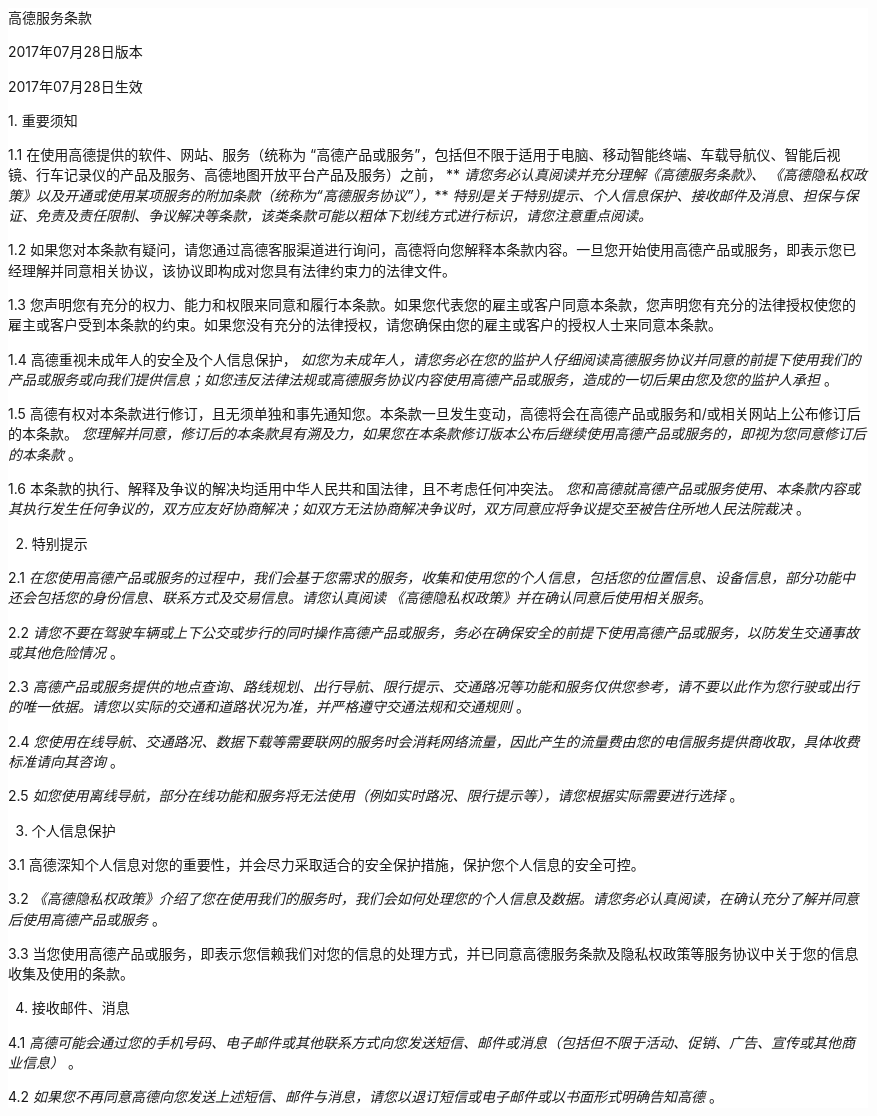 高德服务条款

2017年07月28日版本

2017年07月28日生效

1\.   重要须知

1.1 在使用高德提供的软件、网站、服务（统称为
“高德产品或服务”，包括但不限于适用于电脑、移动智能终端、车载导航仪、智能后视镜、行车记录仪的产品及服务、高德地图开放平台产品及服务）之前， **
_请您务必认真阅读并充分理解《高德服务条款》、 《高德隐私权政策》以及开通或使用某项服务的附加条款（统称为“高德服务协议”），_**
_特别是关于特别提示、个人信息保护、接收邮件及消息、担保与保证、免责及责任限制、争议解决等条款，该类条款可能以粗体下划线方式进行标识，请您注意重点阅读。_

1.2
如果您对本条款有疑问，请您通过高德客服渠道进行询问，高德将向您解释本条款内容。一旦您开始使用高德产品或服务，即表示您已经理解并同意相关协议，该协议即构成对您具有法律约束力的法律文件。

1.3
您声明您有充分的权力、能力和权限来同意和履行本条款。如果您代表您的雇主或客户同意本条款，您声明您有充分的法律授权使您的雇主或客户受到本条款的约束。如果您没有充分的法律授权，请您确保由您的雇主或客户的授权人士来同意本条款。

1.4 高德重视未成年人的安全及个人信息保护，
_如您为未成年人，请您务必在您的监护人仔细阅读高德服务协议并同意的前提下使用我们的产品或服务或向我们提供信息；如您违反法律法规或高德服务协议内容使用高德产品或服务，造成的一切后果由您及您的监护人承担_
。

1.5 高德有权对本条款进行修订，且无须单独和事先通知您。本条款一旦发生变动，高德将会在高德产品或服务和/或相关网站上公布修订后的本条款。
_您理解并同意，修订后的本条款具有溯及力，如果您在本条款修订版本公布后继续使用高德产品或服务的，即视为您同意修订后的本条款_ 。

1.6 本条款的执行、解释及争议的解决均适用中华人民共和国法律，且不考虑任何冲突法。
_您和高德就高德产品或服务使用、本条款内容或其执行发生任何争议的，双方应友好协商解决；如双方无法协商解决争议时，双方同意应将争议提交至被告住所地人民法院裁决_
。

2. 特别提示

2.1
_在您使用高德产品或服务的过程中，我们会基于您需求的服务，收集和使用您的个人信息，包括您的位置信息、设备信息，部分功能中还会包括您的身份信息、联系方式及交易信息。请您认真阅读
《高德隐私权政策》并在确认同意后使用相关服务_。

2.2 _请您不要在驾驶车辆或上下公交或步行的同时操作高德产品或服务，务必在确保安全的前提下使用高德产品或服务，以防发生交通事故或其他危险情况_ 。

2.3
_高德产品或服务提供的地点查询、路线规划、出行导航、限行提示、交通路况等功能和服务仅供您参考，请不要以此作为您行驶或出行的唯一依据。请您以实际的交通和道路状况为准，并严格遵守交通法规和交通规则_
。

2.4 _您使用在线导航、交通路况、数据下载等需要联网的服务时会消耗网络流量，因此产生的流量费由您的电信服务提供商收取，具体收费标准请向其咨询_ 。

2.5 _如您使用离线导航，部分在线功能和服务将无法使用（例如实时路况、限行提示等），请您根据实际需要进行选择_ 。

3. 个人信息保护

3.1 高德深知个人信息对您的重要性，并会尽力采取适合的安全保护措施，保护您个人信息的安全可控。

3.2 _《高德隐私权政策》介绍了您在使用我们的服务时，我们会如何处理您的个人信息及数据。请您务必认真阅读，在确认充分了解并同意后使用高德产品或服务_ 。

3.3 当您使用高德产品或服务，即表示您信赖我们对您的信息的处理方式，并已同意高德服务条款及隐私权政策等服务协议中关于您的信息收集及使用的条款。

4. 接收邮件、消息

4.1 _高德可能会通过您的手机号码、电子邮件或其他联系方式向您发送短信、邮件或消息（包括但不限于活动、促销、广告、宣传或其他商业信息）_ 。

4.2 _如果您不再同意高德向您发送上述短信、邮件与消息，请您以退订短信或电子邮件或以书面形式明确告知高德_ 。
